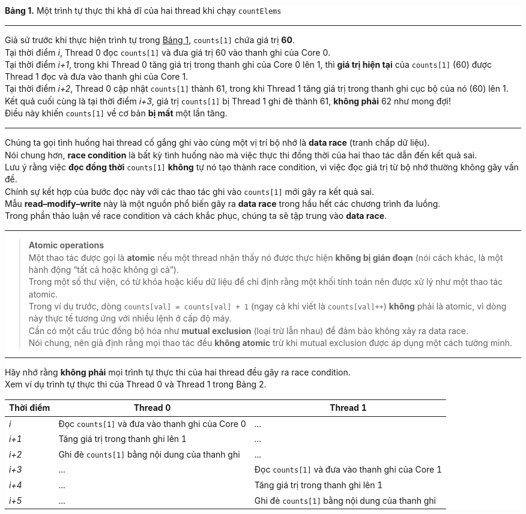 **Bảng 1.** Một trình tự thực thi khả dĩ của hai thread khi chạy `countElems`

---

Giả sử trước khi thực hiện trình tự trong [Bảng 1](#ExecSequence), `counts[1]` chứa giá trị **60**.  
Tại thời điểm *i*, Thread 0 đọc `counts[1]` và đưa giá trị 60 vào thanh ghi của Core 0.  
Tại thời điểm *i+1*, trong khi Thread 0 tăng giá trị trong thanh ghi của Core 0 lên 1, thì **giá trị hiện tại** của `counts[1]` (60) được Thread 1 đọc và đưa vào thanh ghi của Core 1.  
Tại thời điểm *i+2*, Thread 0 cập nhật `counts[1]` thành 61, trong khi Thread 1 tăng giá trị trong thanh ghi cục bộ của nó (60) lên 1.  
Kết quả cuối cùng là tại thời điểm *i+3*, giá trị `counts[1]` bị Thread 1 ghi đè thành 61, **không phải** 62 như mong đợi!  
Điều này khiến `counts[1]` về cơ bản **bị mất** một lần tăng.

---

Chúng ta gọi tình huống hai thread cố gắng ghi vào cùng một vị trí bộ nhớ là **data race** (tranh chấp dữ liệu).  
Nói chung hơn, **race condition** là bất kỳ tình huống nào mà việc thực thi đồng thời của hai thao tác dẫn đến kết quả sai.  
Lưu ý rằng việc **đọc đồng thời** `counts[1]` **không** tự nó tạo thành race condition, vì việc đọc giá trị từ bộ nhớ thường không gây vấn đề.  
Chính sự kết hợp của bước đọc này với các thao tác ghi vào `counts[1]` mới gây ra kết quả sai.  
Mẫu **read–modify–write** này là một nguồn phổ biến gây ra **data race** trong hầu hết các chương trình đa luồng.  
Trong phần thảo luận về race condition và cách khắc phục, chúng ta sẽ tập trung vào **data race**.

---

> **Atomic operations**  
> Một thao tác được gọi là **atomic** nếu một thread nhận thấy nó được thực hiện **không bị gián đoạn** (nói cách khác, là một hành động “tất cả hoặc không gì cả”).  
> Trong một số thư viện, có từ khóa hoặc kiểu dữ liệu để chỉ định rằng một khối tính toán nên được xử lý như một thao tác atomic.  
> Trong ví dụ trước, dòng `counts[val] = counts[val] + 1` (ngay cả khi viết là `counts[val]++`) **không** phải là atomic, vì dòng này thực tế tương ứng với nhiều lệnh ở cấp độ máy.  
> Cần có một cấu trúc đồng bộ hóa như **mutual exclusion** (loại trừ lẫn nhau) để đảm bảo không xảy ra data race.  
> Nói chung, nên giả định rằng mọi thao tác đều **không atomic** trừ khi mutual exclusion được áp dụng một cách tường minh.

---

Hãy nhớ rằng **không phải** mọi trình tự thực thi của hai thread đều gây ra race condition.  
Xem ví dụ trình tự thực thi của Thread 0 và Thread 1 trong Bảng 2.

| Thời điểm | Thread 0 | Thread 1 |
|-----------|----------|----------|
| *i*       | Đọc `counts[1]` và đưa vào thanh ghi của Core 0 | ... |
| *i+1*     | Tăng giá trị trong thanh ghi lên 1 | ... |
| *i+2*     | Ghi đè `counts[1]` bằng nội dung của thanh ghi | ... |
| *i+3*     | ... | Đọc `counts[1]` và đưa vào thanh ghi của Core 1 |
| *i+4*     | ... | Tăng giá trị trong thanh ghi lên 1 |
| *i+5*     | ... | Ghi đè `counts[1]` bằng nội dung của thanh ghi |
